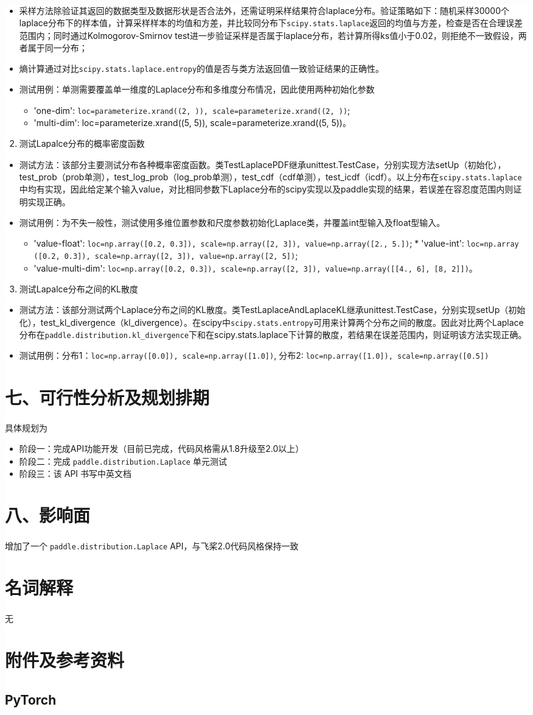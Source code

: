   * 采样方法除验证其返回的数据类型及数据形状是否合法外，还需证明采样结果符合laplace分布。验证策略如下：随机采样30000个laplace分布下的样本值，计算采样样本的均值和方差，并比较同分布下`scipy.stats.laplace`返回的均值与方差，检查是否在合理误差范围内；同时通过Kolmogorov-Smirnov test进一步验证采样是否属于laplace分布，若计算所得ks值小于0.02，则拒绝不一致假设，两者属于同一分布；
  
  * 熵计算通过对比`scipy.stats.laplace.entropy`的值是否与类方法返回值一致验证结果的正确性。

- 测试用例：单测需要覆盖单一维度的Laplace分布和多维度分布情况，因此使用两种初始化参数

  * 'one-dim': `loc=parameterize.xrand((2, )), scale=parameterize.xrand((2, ))`; 
  * 'multi-dim': loc=parameterize.xrand((5, 5)), scale=parameterize.xrand((5, 5))。


2. 测试Lapalce分布的概率密度函数

- 测试方法：该部分主要测试分布各种概率密度函数。类TestLaplacePDF继承unittest.TestCase，分别实现方法setUp（初始化），test_prob（prob单测），test_log_prob（log_prob单测），test_cdf（cdf单测），test_icdf（icdf）。以上分布在`scipy.stats.laplace`中均有实现，因此给定某个输入value，对比相同参数下Laplace分布的scipy实现以及paddle实现的结果，若误差在容忍度范围内则证明实现正确。

- 测试用例：为不失一般性，测试使用多维位置参数和尺度参数初始化Laplace类，并覆盖int型输入及float型输入。
  * 'value-float': `loc=np.array([0.2, 0.3]), scale=np.array([2, 3]), value=np.array([2., 5.])`; * 'value-int': `loc=np.array([0.2, 0.3]), scale=np.array([2, 3]), value=np.array([2, 5])`; 
  * 'value-multi-dim': `loc=np.array([0.2, 0.3]), scale=np.array([2, 3]), value=np.array([[4., 6], [8, 2]])`。

3. 测试Lapalce分布之间的KL散度

- 测试方法：该部分测试两个Laplace分布之间的KL散度。类TestLaplaceAndLaplaceKL继承unittest.TestCase，分别实现setUp（初始化），test_kl_divergence（kl_divergence）。在scipy中`scipy.stats.entropy`可用来计算两个分布之间的散度。因此对比两个Laplace分布在`paddle.distribution.kl_divergence`下和在scipy.stats.laplace下计算的散度，若结果在误差范围内，则证明该方法实现正确。

- 测试用例：分布1：`loc=np.array([0.0]), scale=np.array([1.0])`, 分布2: `loc=np.array([1.0]), scale=np.array([0.5])`



# 七、可行性分析及规划排期

具体规划为

- 阶段一：完成API功能开发（目前已完成，代码风格需从1.8升级至2.0以上）
- 阶段二：完成 `paddle.distribution.Laplace` 单元测试
- 阶段三：该 API 书写中英文档

# 八、影响面

增加了一个 `paddle.distribution.Laplace` API，与飞桨2.0代码风格保持一致

# 名词解释

无

# 附件及参考资料

## PyTorch
